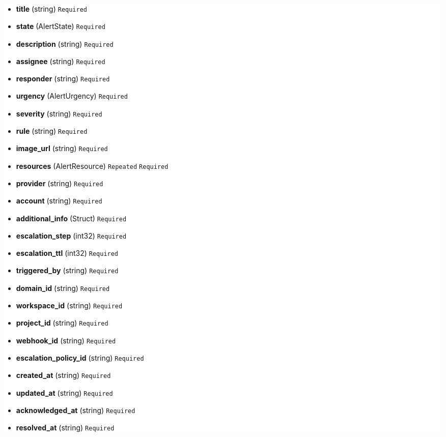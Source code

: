 * **title** (string)   `Required` 

    
* **state** (AlertState)   `Required` 

    
* **description** (string)   `Required` 

    
* **assignee** (string)   `Required` 

    
* **responder** (string)   `Required` 

    
* **urgency** (AlertUrgency)   `Required` 

    
* **severity** (string)   `Required` 

    
* **rule** (string)   `Required` 

    
* **image_url** (string)   `Required` 

    
* **resources** (AlertResource)  `Repeated`    `Required` 

    
* **provider** (string)   `Required` 

    
* **account** (string)   `Required` 

    
* **additional_info** (Struct)   `Required` 

    
* **escalation_step** (int32)   `Required` 

    
* **escalation_ttl** (int32)   `Required` 

    
* **triggered_by** (string)   `Required` 

    
* **domain_id** (string)   `Required` 

    
* **workspace_id** (string)   `Required` 

    
* **project_id** (string)   `Required` 

    
* **webhook_id** (string)   `Required` 

    
* **escalation_policy_id** (string)   `Required` 

    
* **created_at** (string)   `Required` 

    
* **updated_at** (string)   `Required` 

    
* **acknowledged_at** (string)   `Required` 

    
* **resolved_at** (string)   `Required` 
